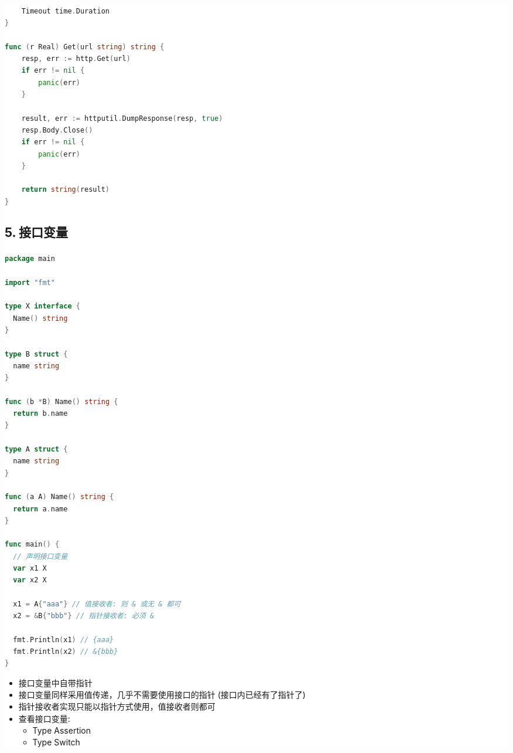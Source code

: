 ```go
    Timeout time.Duration
}

func (r Real) Get(url string) string {
    resp, err := http.Get(url)
    if err != nil {
        panic(err)
    }
    
    result, err := httputil.DumpResponse(resp, true)
    resp.Body.Close()
    if err != nil {
        panic(err)
    }
    
    return string(result)
}
```

## 5. 接口变量
```go
package main

import "fmt"

type X interface {
  Name() string
}

type B struct {
  name string
}

func (b *B) Name() string {
  return b.name
}

type A struct {
  name string
}

func (a A) Name() string {
  return a.name
}

func main() {
  // 声明接口变量
  var x1 X
  var x2 X

  x1 = A{"aaa"} // 值接收者: 则 & 或无 & 都可                                         
  x2 = &B{"bbb"} // 指针接收者: 必须 &

  fmt.Println(x1) // {aaa}
  fmt.Println(x2) // &{bbb}
}
```
- 接口变量中自带指针
- 接口变量同样采用值传递，几乎不需要使用接口的指针 (接口内已经有了指针了)
- 指针接收者实现只能以指针方式使用，值接收者则都可
- 查看接口变量:
    - Type Assertion
    - Type Switch